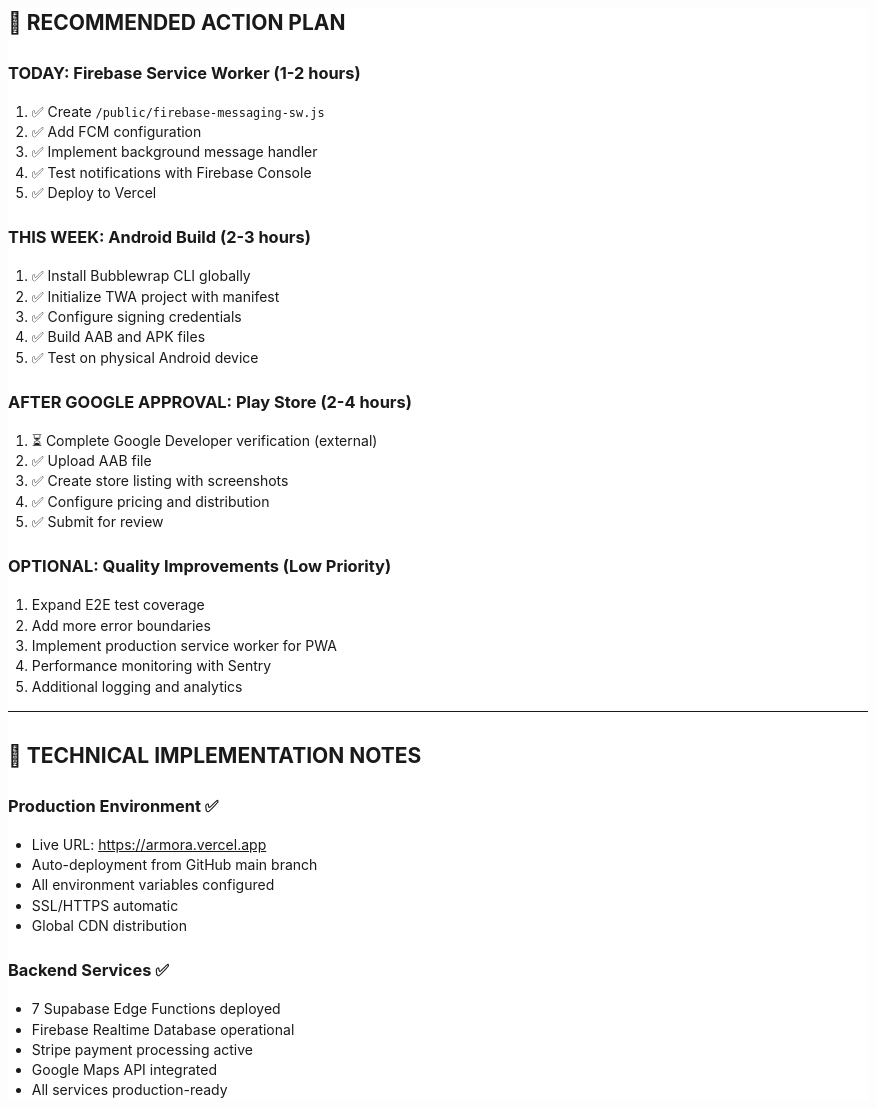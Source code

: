 ## 🎯 RECOMMENDED ACTION PLAN

### **TODAY: Firebase Service Worker (1-2 hours)**
1. ✅ Create `/public/firebase-messaging-sw.js`
2. ✅ Add FCM configuration
3. ✅ Implement background message handler
4. ✅ Test notifications with Firebase Console
5. ✅ Deploy to Vercel

### **THIS WEEK: Android Build (2-3 hours)**
1. ✅ Install Bubblewrap CLI globally
2. ✅ Initialize TWA project with manifest
3. ✅ Configure signing credentials
4. ✅ Build AAB and APK files
5. ✅ Test on physical Android device

### **AFTER GOOGLE APPROVAL: Play Store (2-4 hours)**
1. ⏳ Complete Google Developer verification (external)
2. ✅ Upload AAB file
3. ✅ Create store listing with screenshots
4. ✅ Configure pricing and distribution
5. ✅ Submit for review

### **OPTIONAL: Quality Improvements (Low Priority)**
1. Expand E2E test coverage
2. Add more error boundaries
3. Implement production service worker for PWA
4. Performance monitoring with Sentry
5. Additional logging and analytics

---

## 🔧 TECHNICAL IMPLEMENTATION NOTES

### **Production Environment** ✅
- Live URL: https://armora.vercel.app
- Auto-deployment from GitHub main branch
- All environment variables configured
- SSL/HTTPS automatic
- Global CDN distribution

### **Backend Services** ✅
- 7 Supabase Edge Functions deployed
- Firebase Realtime Database operational
- Stripe payment processing active
- Google Maps API integrated
- All services production-ready
